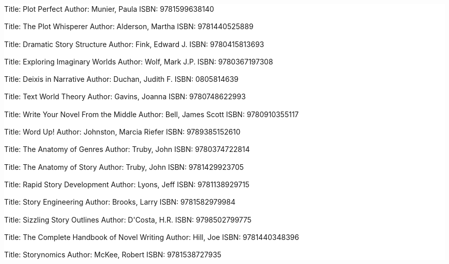 Title: Plot Perfect
Author: Munier, Paula
ISBN: 9781599638140

Title: The Plot Whisperer
Author: Alderson, Martha
ISBN: 9781440525889

Title: Dramatic Story Structure
Author: Fink, Edward J.
ISBN: 9780415813693

Title: Exploring Imaginary Worlds
Author: Wolf, Mark J.P.
ISBN: 9780367197308

Title: Deixis in Narrative
Author: Duchan, Judith F.
ISBN: 0805814639

Title: Text World Theory
Author: Gavins, Joanna
ISBN: 9780748622993

Title: Write Your Novel From the Middle
Author: Bell, James Scott
ISBN: 9780910355117

Title: Word Up!
Author: Johnston, Marcia Riefer
ISBN: 9789385152610

Title: The Anatomy of Genres
Author: Truby, John
ISBN: 9780374722814

Title: The Anatomy of Story
Author: Truby, John
ISBN: 9781429923705

Title: Rapid Story Development
Author: Lyons, Jeff
ISBN: 9781138929715

Title: Story Engineering
Author: Brooks, Larry
ISBN: 9781582979984

Title: Sizzling Story Outlines
Author: D'Costa, H.R.
ISBN: 9798502799775

Title: The Complete Handbook of Novel Writing
Author: Hill, Joe
ISBN: 9781440348396

Title: Storynomics
Author: McKee, Robert
ISBN: 9781538727935
